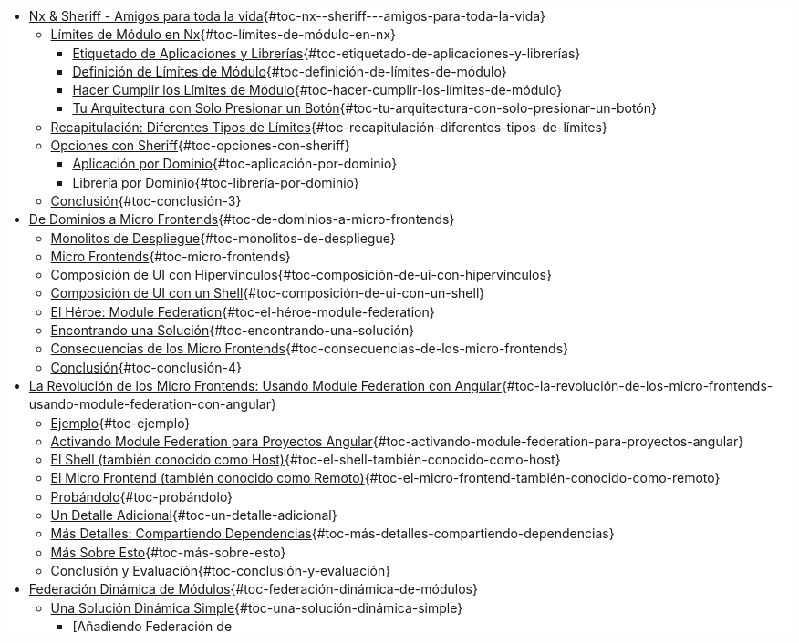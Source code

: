 -   [Nx & Sheriff - Amigos para toda la
    vida](#nx--sheriff---amigos-para-toda-la-vida){#toc-nx--sheriff---amigos-para-toda-la-vida}
    -   [Límites de Módulo en
        Nx](#límites-de-módulo-en-nx){#toc-límites-de-módulo-en-nx}
        -   [Etiquetado de Aplicaciones y
            Librerías](#etiquetado-de-aplicaciones-y-librerías){#toc-etiquetado-de-aplicaciones-y-librerías}
        -   [Definición de Límites de
            Módulo](#definición-de-límites-de-módulo){#toc-definición-de-límites-de-módulo}
        -   [Hacer Cumplir los Límites de
            Módulo](#hacer-cumplir-los-límites-de-módulo){#toc-hacer-cumplir-los-límites-de-módulo}
        -   [Tu Arquitectura con Solo Presionar un
            Botón](#tu-arquitectura-con-solo-presionar-un-botón){#toc-tu-arquitectura-con-solo-presionar-un-botón}
    -   [Recapitulación: Diferentes Tipos de
        Límites](#recapitulación-diferentes-tipos-de-límites){#toc-recapitulación-diferentes-tipos-de-límites}
    -   [Opciones con
        Sheriff](#opciones-con-sheriff){#toc-opciones-con-sheriff}
        -   [Aplicación por
            Dominio](#aplicación-por-dominio){#toc-aplicación-por-dominio}
        -   [Librería por
            Dominio](#librería-por-dominio){#toc-librería-por-dominio}
    -   [Conclusión](#conclusión-3){#toc-conclusión-3}
-   [De Dominios a Micro
    Frontends](#de-dominios-a-micro-frontends){#toc-de-dominios-a-micro-frontends}
    -   [Monolitos de
        Despliegue](#monolitos-de-despliegue){#toc-monolitos-de-despliegue}
    -   [Micro Frontends](#micro-frontends){#toc-micro-frontends}
    -   [Composición de UI con
        Hipervínculos](#composición-de-ui-con-hipervínculos){#toc-composición-de-ui-con-hipervínculos}
    -   [Composición de UI con un
        Shell](#composición-de-ui-con-un-shell){#toc-composición-de-ui-con-un-shell}
    -   [El Héroe: Module
        Federation](#el-héroe-module-federation){#toc-el-héroe-module-federation}
    -   [Encontrando una
        Solución](#encontrando-una-solución){#toc-encontrando-una-solución}
    -   [Consecuencias de los Micro
        Frontends](#consecuencias-de-los-micro-frontends){#toc-consecuencias-de-los-micro-frontends}
    -   [Conclusión](#conclusión-4){#toc-conclusión-4}
-   [La Revolución de los Micro Frontends: Usando Module Federation con
    Angular](#la-revolución-de-los-micro-frontends-usando-module-federation-con-angular){#toc-la-revolución-de-los-micro-frontends-usando-module-federation-con-angular}
    -   [Ejemplo](#ejemplo){#toc-ejemplo}
    -   [Activando Module Federation para Proyectos
        Angular](#activando-module-federation-para-proyectos-angular){#toc-activando-module-federation-para-proyectos-angular}
    -   [El Shell (también conocido como
        Host)](#el-shell-también-conocido-como-host){#toc-el-shell-también-conocido-como-host}
    -   [El Micro Frontend (también conocido como
        Remoto)](#el-micro-frontend-también-conocido-como-remoto){#toc-el-micro-frontend-también-conocido-como-remoto}
    -   [Probándolo](#probándolo){#toc-probándolo}
    -   [Un Detalle
        Adicional](#un-detalle-adicional){#toc-un-detalle-adicional}
    -   [Más Detalles: Compartiendo
        Dependencias](#más-detalles-compartiendo-dependencias){#toc-más-detalles-compartiendo-dependencias}
    -   [Más Sobre Esto](#más-sobre-esto){#toc-más-sobre-esto}
    -   [Conclusión y
        Evaluación](#conclusión-y-evaluación){#toc-conclusión-y-evaluación}
-   [Federación Dinámica de
    Módulos](#federación-dinámica-de-módulos){#toc-federación-dinámica-de-módulos}
    -   [Una Solución Dinámica
        Simple](#una-solución-dinámica-simple){#toc-una-solución-dinámica-simple}
        -   [Añadiendo Federación de